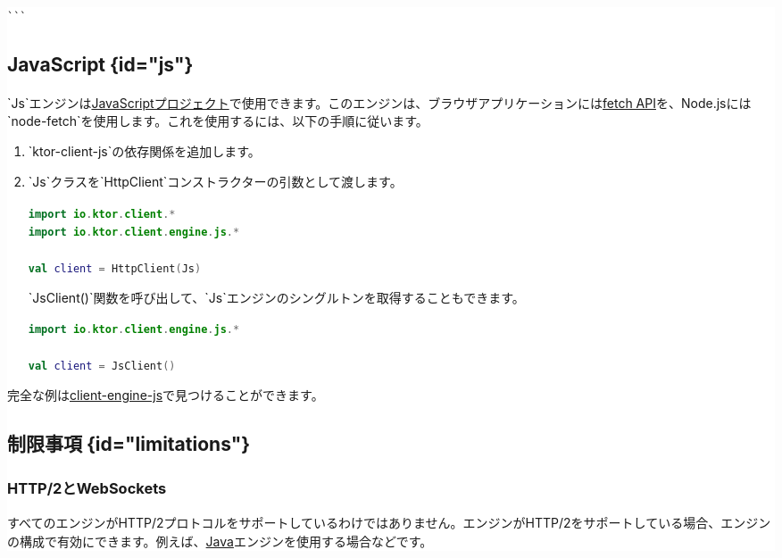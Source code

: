     ```

## JavaScript {id="js"}

\`Js\`エンジンは[JavaScriptプロジェクト](https://kotlinlang.org/docs/js-overview.html)で使用できます。このエンジンは、ブラウザアプリケーションには[fetch API](https://developer.mozilla.org/en-US/docs/Web/API/Fetch_API)を、Node.jsには\`node-fetch\`を使用します。これを使用するには、以下の手順に従います。

1.  \`ktor-client-js\`の依存関係を追加します。

    <var name="artifact_name" value="ktor-client-js"/>
    <var name="target" value=""/>
    <Tabs group="languages">
        <TabItem title="Gradle (Kotlin)" group-key="kotlin">
            <code-block lang="Kotlin" code="               implementation(&quot;io.ktor:%artifact_name%:$ktor_version&quot;)"/>
        </TabItem>
        <TabItem title="Gradle (Groovy)" group-key="groovy">
            <code-block lang="Groovy" code="               implementation &quot;io.ktor:%artifact_name%:$ktor_version&quot;"/>
        </TabItem>
        <TabItem title="Maven" group-key="maven">
            <code-block lang="XML" code="               &lt;dependency&gt;&#10;                   &lt;groupId&gt;io.ktor&lt;/groupId&gt;&#10;                   &lt;artifactId&gt;%artifact_name%%target%&lt;/artifactId&gt;&#10;                   &lt;version&gt;${ktor_version}&lt;/version&gt;&#10;               &lt;/dependency&gt;"/>
        </TabItem>
    </Tabs>

2.  \`Js\`クラスを\`HttpClient\`コンストラクターの引数として渡します。

    ```kotlin
    import io.ktor.client.*
    import io.ktor.client.engine.js.*
    
    val client = HttpClient(Js)
    ```

    \`JsClient()\`関数を呼び出して、\`Js\`エンジンのシングルトンを取得することもできます。

    ```kotlin
    import io.ktor.client.engine.js.*

    val client = JsClient()
    ```

完全な例は[client-engine-js](https://github.com/ktorio/ktor-documentation/tree/%ktor_version%/codeSnippets/snippets/client-engine-js)で見つけることができます。

## 制限事項 {id="limitations"}

### HTTP/2とWebSockets

すべてのエンジンがHTTP/2プロトコルをサポートしているわけではありません。エンジンがHTTP/2をサポートしている場合、エンジンの構成で有効にできます。例えば、[Java](#java)エンジンを使用する場合などです。
